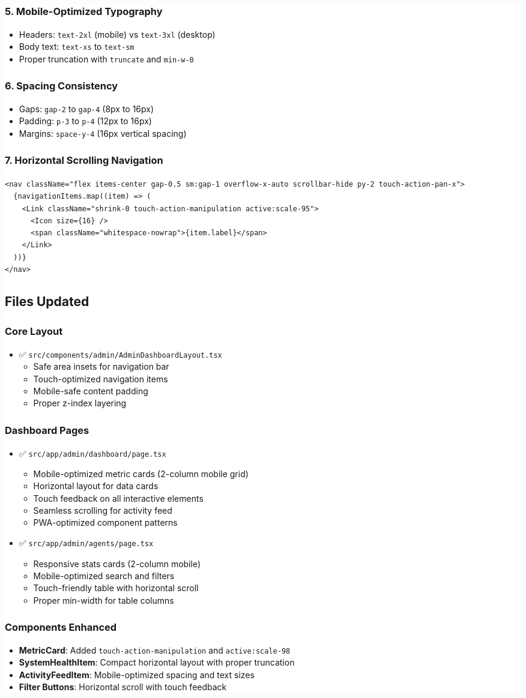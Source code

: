 ### 5. **Mobile-Optimized Typography**
- Headers: `text-2xl` (mobile) vs `text-3xl` (desktop)
- Body text: `text-xs` to `text-sm`
- Proper truncation with `truncate` and `min-w-0`

### 6. **Spacing Consistency**
- Gaps: `gap-2` to `gap-4` (8px to 16px)
- Padding: `p-3` to `p-4` (12px to 16px)
- Margins: `space-y-4` (16px vertical spacing)

### 7. **Horizontal Scrolling Navigation**
```tsx
<nav className="flex items-center gap-0.5 sm:gap-1 overflow-x-auto scrollbar-hide py-2 touch-action-pan-x">
  {navigationItems.map((item) => (
    <Link className="shrink-0 touch-action-manipulation active:scale-95">
      <Icon size={16} />
      <span className="whitespace-nowrap">{item.label}</span>
    </Link>
  ))}
</nav>
```

## Files Updated

### Core Layout
- ✅ `src/components/admin/AdminDashboardLayout.tsx`
  - Safe area insets for navigation bar
  - Touch-optimized navigation items
  - Mobile-safe content padding
  - Proper z-index layering

### Dashboard Pages
- ✅ `src/app/admin/dashboard/page.tsx`
  - Mobile-optimized metric cards (2-column mobile grid)
  - Horizontal layout for data cards
  - Touch feedback on all interactive elements
  - Seamless scrolling for activity feed
  - PWA-optimized component patterns

- ✅ `src/app/admin/agents/page.tsx`
  - Responsive stats cards (2-column mobile)
  - Mobile-optimized search and filters
  - Touch-friendly table with horizontal scroll
  - Proper min-width for table columns

### Components Enhanced
- **MetricCard**: Added `touch-action-manipulation` and `active:scale-98`
- **SystemHealthItem**: Compact horizontal layout with proper truncation
- **ActivityFeedItem**: Mobile-optimized spacing and text sizes
- **Filter Buttons**: Horizontal scroll with touch feedback
